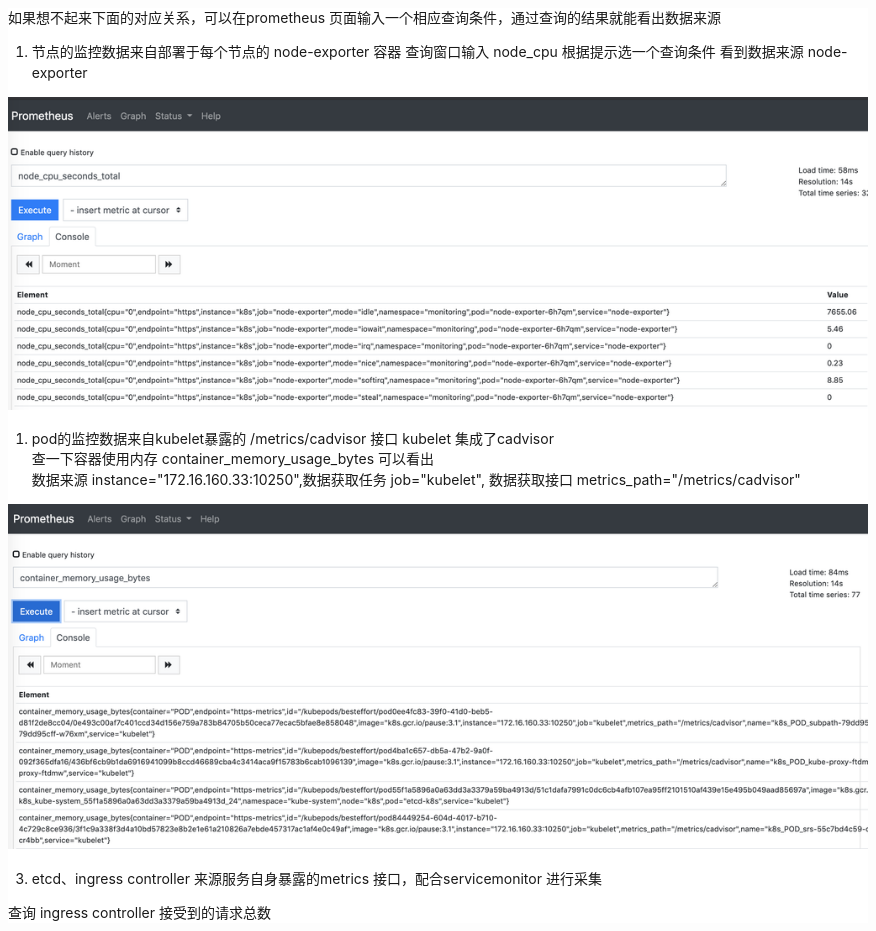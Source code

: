 如果想不起来下面的对应关系，可以在prometheus 页面输入一个相应查询条件，通过查询的结果就能看出数据来源

1. 节点的监控数据来自部署于每个节点的 node-exporter 容器
查询窗口输入 node_cpu 根据提示选一个查询条件
看到数据来源 node-exporter 

![prometheus-node-cpu](../image/prometheus-node-cpu.png)

1. pod的监控数据来自kubelet暴露的 /metrics/cadvisor 接口
kubelet 集成了cadvisor  
查一下容器使用内存 container_memory_usage_bytes 可以看出  
数据来源 instance="172.16.160.33:10250",数据获取任务 job="kubelet", 数据获取接口 metrics_path="/metrics/cadvisor"

![prometheus-container-memory](../image/prometheus-container-memory.png)

3. etcd、ingress controller 来源服务自身暴露的metrics 接口，配合servicemonitor 进行采集

查询 ingress controller 接受到的请求总数